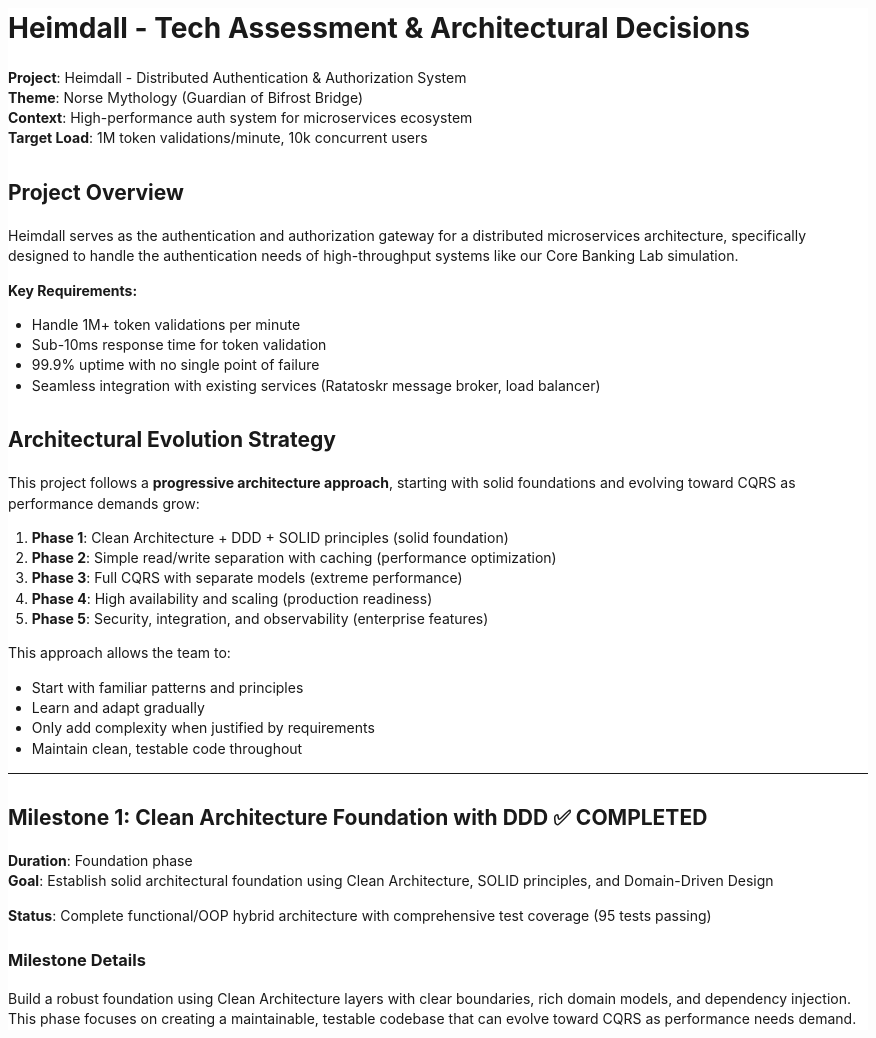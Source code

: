# Heimdall - Tech Assessment & Architectural Decisions

**Project**: Heimdall - Distributed Authentication & Authorization System  
**Theme**: Norse Mythology (Guardian of Bifrost Bridge)  
**Context**: High-performance auth system for microservices ecosystem  
**Target Load**: 1M token validations/minute, 10k concurrent users  

## Project Overview

Heimdall serves as the authentication and authorization gateway for a distributed microservices architecture, specifically designed to handle the authentication needs of high-throughput systems like our Core Banking Lab simulation.

**Key Requirements:**
- Handle 1M+ token validations per minute
- Sub-10ms response time for token validation
- 99.9% uptime with no single point of failure
- Seamless integration with existing services (Ratatoskr message broker, load balancer)

## Architectural Evolution Strategy

This project follows a **progressive architecture approach**, starting with solid foundations and evolving toward CQRS as performance demands grow:

1. **Phase 1**: Clean Architecture + DDD + SOLID principles (solid foundation)
2. **Phase 2**: Simple read/write separation with caching (performance optimization)
3. **Phase 3**: Full CQRS with separate models (extreme performance)
4. **Phase 4**: High availability and scaling (production readiness)
5. **Phase 5**: Security, integration, and observability (enterprise features)

This approach allows the team to:
- Start with familiar patterns and principles
- Learn and adapt gradually
- Only add complexity when justified by requirements
- Maintain clean, testable code throughout

---

## Milestone 1: Clean Architecture Foundation with DDD ✅ COMPLETED
**Duration**: Foundation phase  
**Goal**: Establish solid architectural foundation using Clean Architecture, SOLID principles, and Domain-Driven Design

**Status**: Complete functional/OOP hybrid architecture with comprehensive test coverage (95 tests passing)

### Milestone Details
Build a robust foundation using Clean Architecture layers with clear boundaries, rich domain models, and dependency injection. This phase focuses on creating a maintainable, testable codebase that can evolve toward CQRS as performance needs demand.
